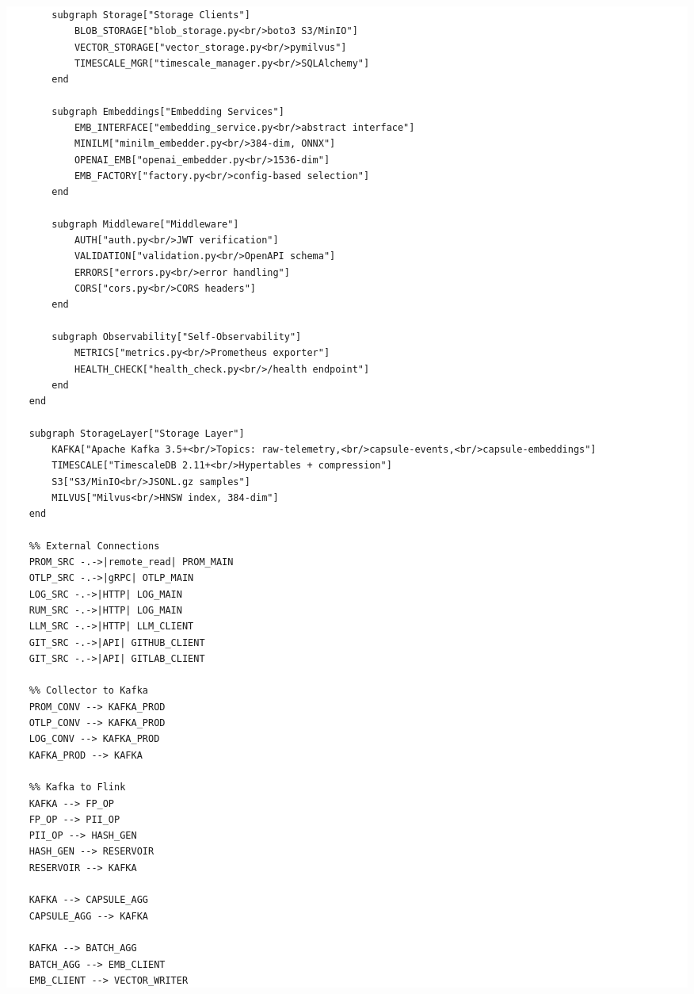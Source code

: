 ```mermaid
        subgraph Storage["Storage Clients"]
            BLOB_STORAGE["blob_storage.py<br/>boto3 S3/MinIO"]
            VECTOR_STORAGE["vector_storage.py<br/>pymilvus"]
            TIMESCALE_MGR["timescale_manager.py<br/>SQLAlchemy"]
        end

        subgraph Embeddings["Embedding Services"]
            EMB_INTERFACE["embedding_service.py<br/>abstract interface"]
            MINILM["minilm_embedder.py<br/>384-dim, ONNX"]
            OPENAI_EMB["openai_embedder.py<br/>1536-dim"]
            EMB_FACTORY["factory.py<br/>config-based selection"]
        end

        subgraph Middleware["Middleware"]
            AUTH["auth.py<br/>JWT verification"]
            VALIDATION["validation.py<br/>OpenAPI schema"]
            ERRORS["errors.py<br/>error handling"]
            CORS["cors.py<br/>CORS headers"]
        end

        subgraph Observability["Self-Observability"]
            METRICS["metrics.py<br/>Prometheus exporter"]
            HEALTH_CHECK["health_check.py<br/>/health endpoint"]
        end
    end

    subgraph StorageLayer["Storage Layer"]
        KAFKA["Apache Kafka 3.5+<br/>Topics: raw-telemetry,<br/>capsule-events,<br/>capsule-embeddings"]
        TIMESCALE["TimescaleDB 2.11+<br/>Hypertables + compression"]
        S3["S3/MinIO<br/>JSONL.gz samples"]
        MILVUS["Milvus<br/>HNSW index, 384-dim"]
    end

    %% External Connections
    PROM_SRC -.->|remote_read| PROM_MAIN
    OTLP_SRC -.->|gRPC| OTLP_MAIN
    LOG_SRC -.->|HTTP| LOG_MAIN
    RUM_SRC -.->|HTTP| LOG_MAIN
    LLM_SRC -.->|HTTP| LLM_CLIENT
    GIT_SRC -.->|API| GITHUB_CLIENT
    GIT_SRC -.->|API| GITLAB_CLIENT

    %% Collector to Kafka
    PROM_CONV --> KAFKA_PROD
    OTLP_CONV --> KAFKA_PROD
    LOG_CONV --> KAFKA_PROD
    KAFKA_PROD --> KAFKA

    %% Kafka to Flink
    KAFKA --> FP_OP
    FP_OP --> PII_OP
    PII_OP --> HASH_GEN
    HASH_GEN --> RESERVOIR
    RESERVOIR --> KAFKA

    KAFKA --> CAPSULE_AGG
    CAPSULE_AGG --> KAFKA

    KAFKA --> BATCH_AGG
    BATCH_AGG --> EMB_CLIENT
    EMB_CLIENT --> VECTOR_WRITER

```